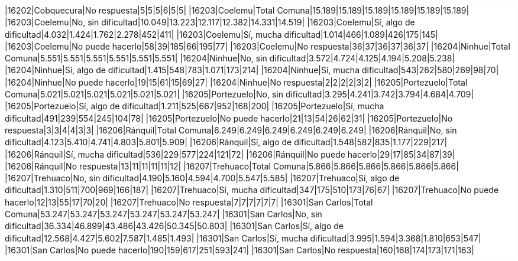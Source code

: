 |16202|Cobquecura|No respuesta|5|5|5|6|5|5|
|16203|Coelemu|Total Comuna|15.189|15.189|15.189|15.189|15.189|15.189|
|16203|Coelemu|No, sin dificultad|10.049|13.223|12.117|12.382|14.331|14.519|
|16203|Coelemu|Sí, algo de dificultad|4.032|1.424|1.762|2.278|452|411|
|16203|Coelemu|Sí, mucha dificultad|1.014|466|1.089|426|175|145|
|16203|Coelemu|No puede hacerlo|58|39|185|66|195|77|
|16203|Coelemu|No respuesta|36|37|36|37|36|37|
|16204|Ninhue|Total Comuna|5.551|5.551|5.551|5.551|5.551|5.551|
|16204|Ninhue|No, sin dificultad|3.572|4.724|4.125|4.194|5.208|5.238|
|16204|Ninhue|Sí, algo de dificultad|1.415|548|783|1.071|173|214|
|16204|Ninhue|Sí, mucha dificultad|543|262|580|269|98|70|
|16204|Ninhue|No puede hacerlo|19|15|61|15|69|27|
|16204|Ninhue|No respuesta|2|2|2|2|3|2|
|16205|Portezuelo|Total Comuna|5.021|5.021|5.021|5.021|5.021|5.021|
|16205|Portezuelo|No, sin dificultad|3.295|4.241|3.742|3.794|4.684|4.709|
|16205|Portezuelo|Sí, algo de dificultad|1.211|525|667|952|168|200|
|16205|Portezuelo|Sí, mucha dificultad|491|239|554|245|104|78|
|16205|Portezuelo|No puede hacerlo|21|13|54|26|62|31|
|16205|Portezuelo|No respuesta|3|3|4|4|3|3|
|16206|Ránquil|Total Comuna|6.249|6.249|6.249|6.249|6.249|6.249|
|16206|Ránquil|No, sin dificultad|4.123|5.410|4.741|4.803|5.801|5.909|
|16206|Ránquil|Sí, algo de dificultad|1.548|582|835|1.177|229|217|
|16206|Ránquil|Sí, mucha dificultad|536|229|577|224|121|72|
|16206|Ránquil|No puede hacerlo|29|17|85|34|87|39|
|16206|Ránquil|No respuesta|13|11|11|11|11|12|
|16207|Trehuaco|Total Comuna|5.866|5.866|5.866|5.866|5.866|5.866|
|16207|Trehuaco|No, sin dificultad|4.190|5.160|4.594|4.700|5.547|5.585|
|16207|Trehuaco|Sí, algo de dificultad|1.310|511|700|969|166|187|
|16207|Trehuaco|Sí, mucha dificultad|347|175|510|173|76|67|
|16207|Trehuaco|No puede hacerlo|12|13|55|17|70|20|
|16207|Trehuaco|No respuesta|7|7|7|7|7|7|
|16301|San Carlos|Total Comuna|53.247|53.247|53.247|53.247|53.247|53.247|
|16301|San Carlos|No, sin dificultad|36.334|46.899|43.486|43.426|50.345|50.803|
|16301|San Carlos|Sí, algo de dificultad|12.568|4.427|5.602|7.587|1.485|1.493|
|16301|San Carlos|Sí, mucha dificultad|3.995|1.594|3.368|1.810|653|547|
|16301|San Carlos|No puede hacerlo|190|159|617|251|593|241|
|16301|San Carlos|No respuesta|160|168|174|173|171|163|